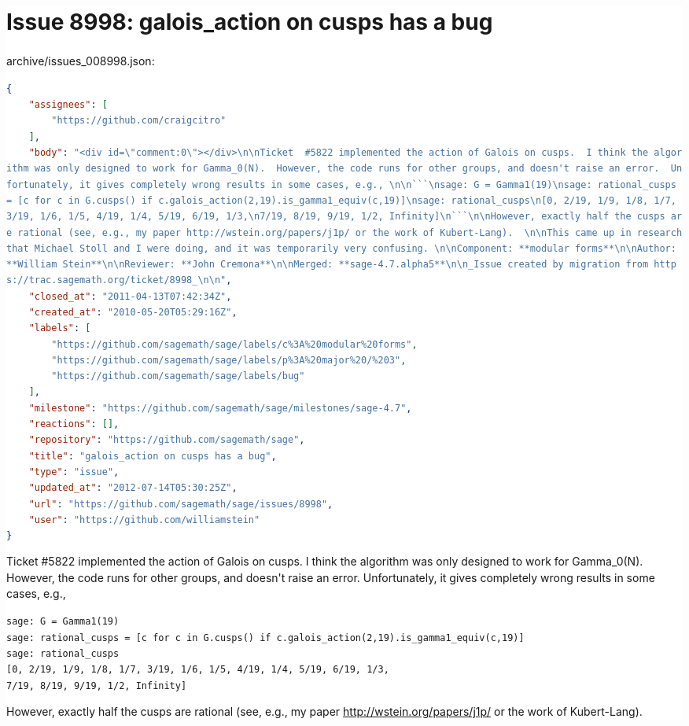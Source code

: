 # Issue 8998: galois_action on cusps has a bug

archive/issues_008998.json:
```json
{
    "assignees": [
        "https://github.com/craigcitro"
    ],
    "body": "<div id=\"comment:0\"></div>\n\nTicket  #5822 implemented the action of Galois on cusps.  I think the algorithm was only designed to work for Gamma_0(N).  However, the code runs for other groups, and doesn't raise an error.  Unfortunately, it gives completely wrong results in some cases, e.g., \n\n```\nsage: G = Gamma1(19)\nsage: rational_cusps = [c for c in G.cusps() if c.galois_action(2,19).is_gamma1_equiv(c,19)]\nsage: rational_cusps\n[0, 2/19, 1/9, 1/8, 1/7, 3/19, 1/6, 1/5, 4/19, 1/4, 5/19, 6/19, 1/3,\n7/19, 8/19, 9/19, 1/2, Infinity]\n```\n\nHowever, exactly half the cusps are rational (see, e.g., my paper http://wstein.org/papers/j1p/ or the work of Kubert-Lang).  \n\nThis came up in research that Michael Stoll and I were doing, and it was temporarily very confusing. \n\nComponent: **modular forms**\n\nAuthor: **William Stein**\n\nReviewer: **John Cremona**\n\nMerged: **sage-4.7.alpha5**\n\n_Issue created by migration from https://trac.sagemath.org/ticket/8998_\n\n",
    "closed_at": "2011-04-13T07:42:34Z",
    "created_at": "2010-05-20T05:29:16Z",
    "labels": [
        "https://github.com/sagemath/sage/labels/c%3A%20modular%20forms",
        "https://github.com/sagemath/sage/labels/p%3A%20major%20/%203",
        "https://github.com/sagemath/sage/labels/bug"
    ],
    "milestone": "https://github.com/sagemath/sage/milestones/sage-4.7",
    "reactions": [],
    "repository": "https://github.com/sagemath/sage",
    "title": "galois_action on cusps has a bug",
    "type": "issue",
    "updated_at": "2012-07-14T05:30:25Z",
    "url": "https://github.com/sagemath/sage/issues/8998",
    "user": "https://github.com/williamstein"
}
```
<div id="comment:0"></div>

Ticket  #5822 implemented the action of Galois on cusps.  I think the algorithm was only designed to work for Gamma_0(N).  However, the code runs for other groups, and doesn't raise an error.  Unfortunately, it gives completely wrong results in some cases, e.g., 

```
sage: G = Gamma1(19)
sage: rational_cusps = [c for c in G.cusps() if c.galois_action(2,19).is_gamma1_equiv(c,19)]
sage: rational_cusps
[0, 2/19, 1/9, 1/8, 1/7, 3/19, 1/6, 1/5, 4/19, 1/4, 5/19, 6/19, 1/3,
7/19, 8/19, 9/19, 1/2, Infinity]
```

However, exactly half the cusps are rational (see, e.g., my paper http://wstein.org/papers/j1p/ or the work of Kubert-Lang).  
